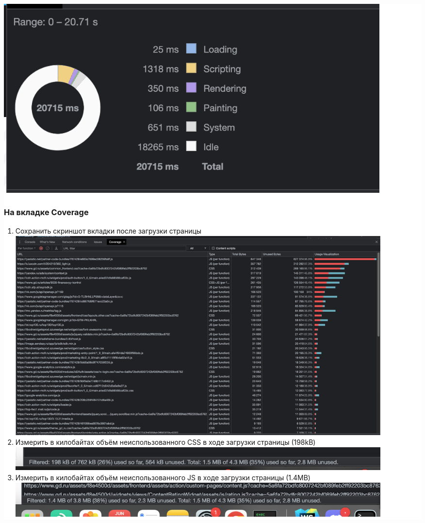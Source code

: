    <img src="./Perfomance/processing.png" width=90%>

### На вкладке Coverage

1. Cохранить скриншот вкладки после загрузки страницы
   <img src="./Coverage/cov.png" width=90%>
2. Измерить в килобайтах объём неиспользованного CSS в ходе загрузки страницы (198kB)
   <img src="./Coverage/cov_css.png" width=90%>
3. Измерить в килобайтах объём неиспользованного JS в ходе загрузки страницы (1.4MB)
   <img src="./Coverage/cov_js.png" width=90%>